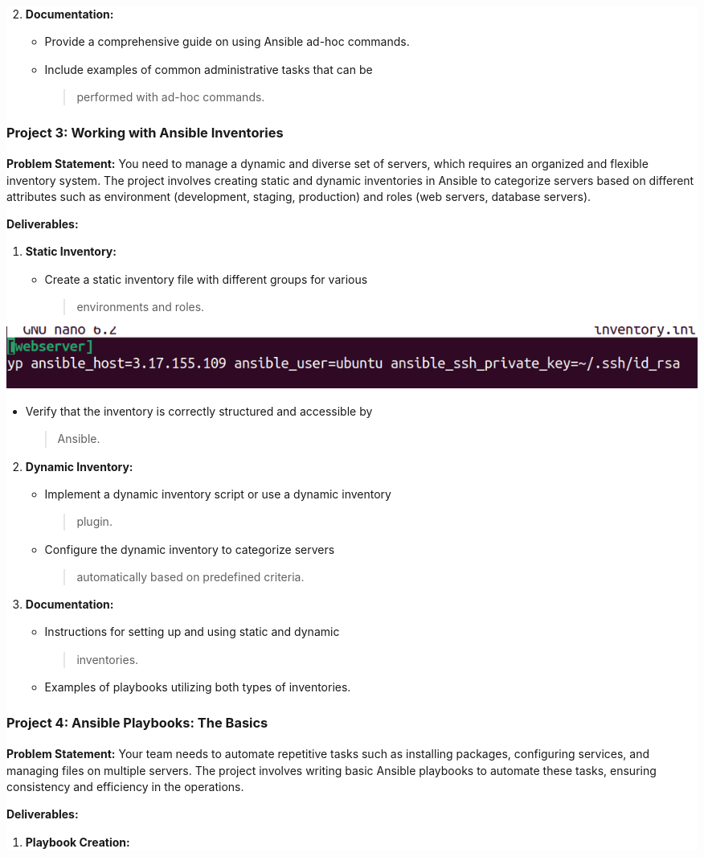 2.  **Documentation:**

    -   Provide a comprehensive guide on using Ansible ad-hoc commands.

    -   Include examples of common administrative tasks that can be
        > performed with ad-hoc commands.

### **Project 3: Working with Ansible Inventories**

**Problem Statement:** You need to manage a dynamic and diverse set of
servers, which requires an organized and flexible inventory system. The
project involves creating static and dynamic inventories in Ansible to
categorize servers based on different attributes such as environment
(development, staging, production) and roles (web servers, database
servers).

**Deliverables:**

1.  **Static Inventory:**

    -   Create a static inventory file with different groups for various
        > environments and roles.

![](.//media/image13.png)

-   Verify that the inventory is correctly structured and accessible by
    > Ansible.

2.  **Dynamic Inventory:**

    -   Implement a dynamic inventory script or use a dynamic inventory
        > plugin.

    -   Configure the dynamic inventory to categorize servers
        > automatically based on predefined criteria.

3.  **Documentation:**

    -   Instructions for setting up and using static and dynamic
        > inventories.

    -   Examples of playbooks utilizing both types of inventories.

### **Project 4: Ansible Playbooks: The Basics**

**Problem Statement:** Your team needs to automate repetitive tasks such
as installing packages, configuring services, and managing files on
multiple servers. The project involves writing basic Ansible playbooks
to automate these tasks, ensuring consistency and efficiency in the
operations.

**Deliverables:**

1.  **Playbook Creation:**
